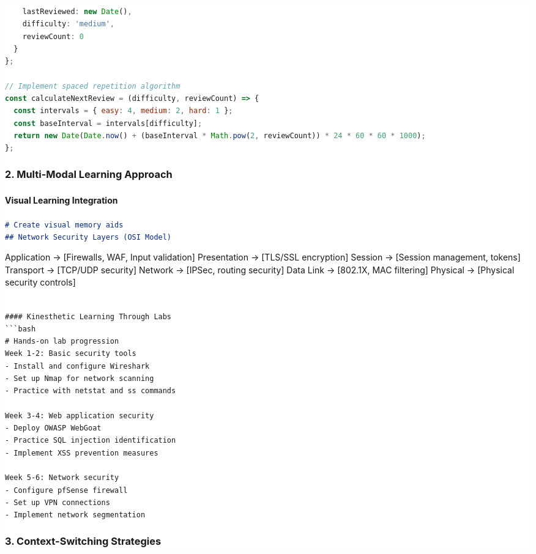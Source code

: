 ```javascript
    lastReviewed: new Date(),
    difficulty: 'medium',
    reviewCount: 0
  }
};

// Implement spaced repetition algorithm
const calculateNextReview = (difficulty, reviewCount) => {
  const intervals = { easy: 4, medium: 2, hard: 1 };
  const baseInterval = intervals[difficulty];
  return new Date(Date.now() + (baseInterval * Math.pow(2, reviewCount)) * 24 * 60 * 60 * 1000);
};
```

### 2. Multi-Modal Learning Approach

#### Visual Learning Integration
```markdown
# Create visual memory aids
## Network Security Layers (OSI Model)
```
Application    → [Firewalls, WAF, Input validation]
Presentation   → [TLS/SSL encryption]
Session        → [Session management, tokens]
Transport      → [TCP/UDP security]
Network        → [IPSec, routing security]
Data Link      → [802.1X, MAC filtering]
Physical       → [Physical security controls]
```

#### Kinesthetic Learning Through Labs
```bash
# Hands-on lab progression
Week 1-2: Basic security tools
- Install and configure Wireshark
- Set up Nmap for network scanning
- Practice with netstat and ss commands

Week 3-4: Web application security
- Deploy OWASP WebGoat
- Practice SQL injection identification
- Implement XSS prevention measures

Week 5-6: Network security
- Configure pfSense firewall
- Set up VPN connections
- Implement network segmentation
```

### 3. Context-Switching Strategies
